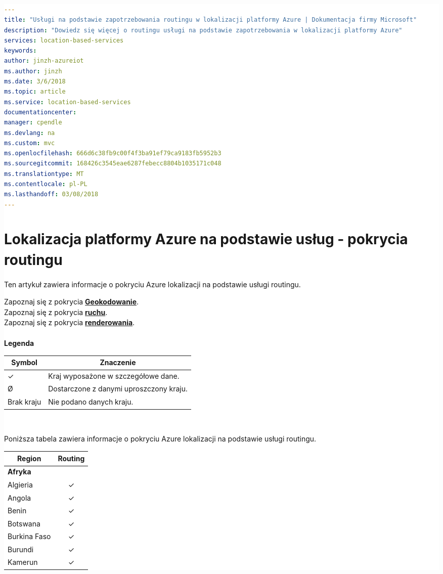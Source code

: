 ```yaml
---
title: "Usługi na podstawie zapotrzebowania routingu w lokalizacji platformy Azure | Dokumentacja firmy Microsoft"
description: "Dowiedz się więcej o routingu usługi na podstawie zapotrzebowania w lokalizacji platformy Azure"
services: location-based-services
keywords: 
author: jinzh-azureiot
ms.author: jinzh
ms.date: 3/6/2018
ms.topic: article
ms.service: location-based-services
documentationcenter: 
manager: cpendle
ms.devlang: na
ms.custom: mvc
ms.openlocfilehash: 666d6c38fb9c00f4f3ba91ef79ca9183fb5952b3
ms.sourcegitcommit: 168426c3545eae6287febecc8804b1035171c048
ms.translationtype: MT
ms.contentlocale: pl-PL
ms.lasthandoff: 03/08/2018
---
```

# <a name="azure-location-based-services---routing-coverage"></a>Lokalizacja platformy Azure na podstawie usług - pokrycia routingu

Ten artykuł zawiera informacje o pokryciu Azure lokalizacji na podstawie usługi routingu. 

Zapoznaj się z pokrycia [ **Geokodowanie**](geocoding-coverage.md).       
Zapoznaj się z pokrycia [ **ruchu**](traffic-coverage.md).  
Zapoznaj się z pokrycia [ **renderowania**](render-coverage.md).
<br>  
**Legenda**

| Symbol             | Znaczenie                                |
|--------------------|----------------------------------------|
| ✓                  | Kraj wyposażone w szczegółowe dane.   |
| Ø                  | Dostarczone z danymi uproszczony kraju. |
| Brak kraju | Nie podano danych kraju.          |

<br>  

Poniższa tabela zawiera informacje o pokryciu Azure lokalizacji na podstawie usługi routingu.
<br>  

| Region                         | Routing |
|--------------------------------|:----------------:|
| **Afryka**                         |                |
| Algieria                        |        ✓       |
| Angola                         |        ✓       |
| Benin                          |        ✓       |
| Botswana                       |        ✓       |
| Burkina Faso                   |        ✓       |
| Burundi                        |        ✓       |
| Kamerun                       |        ✓       |
